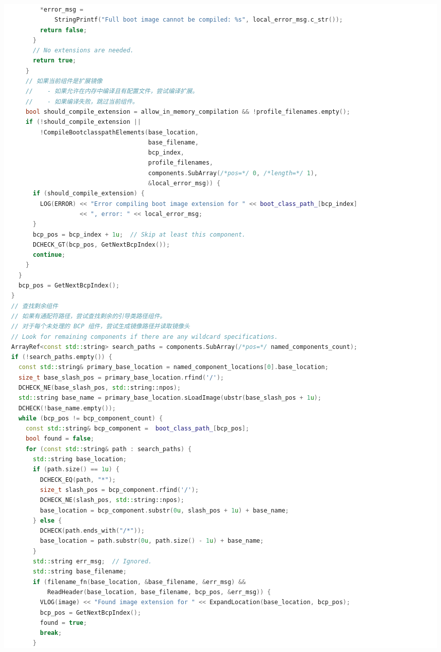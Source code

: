 ```cpp
          *error_msg =
              StringPrintf("Full boot image cannot be compiled: %s", local_error_msg.c_str());
          return false;
        }
        // No extensions are needed.
        return true;
      }
      // 如果当前组件是扩展镜像
      //    - 如果允许在内存中编译且有配置文件，尝试编译扩展。
      //    - 如果编译失败，跳过当前组件。
      bool should_compile_extension = allow_in_memory_compilation && !profile_filenames.empty();
      if (!should_compile_extension ||
          !CompileBootclasspathElements(base_location,
                                        base_filename,
                                        bcp_index,
                                        profile_filenames,
                                        components.SubArray(/*pos=*/ 0, /*length=*/ 1),
                                        &local_error_msg)) {
        if (should_compile_extension) {
          LOG(ERROR) << "Error compiling boot image extension for " << boot_class_path_[bcp_index]
                     << ", error: " << local_error_msg;
        }
        bcp_pos = bcp_index + 1u;  // Skip at least this component.
        DCHECK_GT(bcp_pos, GetNextBcpIndex());
        continue;
      }
    }
    bcp_pos = GetNextBcpIndex();
  }
  // 查找剩余组件
  // 如果有通配符路径，尝试查找剩余的引导类路径组件。
  // 对于每个未处理的 BCP 组件，尝试生成镜像路径并读取镜像头
  // Look for remaining components if there are any wildcard specifications.
  ArrayRef<const std::string> search_paths = components.SubArray(/*pos=*/ named_components_count);
  if (!search_paths.empty()) {
    const std::string& primary_base_location = named_component_locations[0].base_location;
    size_t base_slash_pos = primary_base_location.rfind('/');
    DCHECK_NE(base_slash_pos, std::string::npos);
    std::string base_name = primary_base_location.sLoadImage(ubstr(base_slash_pos + 1u);
    DCHECK(!base_name.empty());
    while (bcp_pos != bcp_component_count) {
      const std::string& bcp_component =  boot_class_path_[bcp_pos];
      bool found = false;
      for (const std::string& path : search_paths) {
        std::string base_location;
        if (path.size() == 1u) {
          DCHECK_EQ(path, "*");
          size_t slash_pos = bcp_component.rfind('/');
          DCHECK_NE(slash_pos, std::string::npos);
          base_location = bcp_component.substr(0u, slash_pos + 1u) + base_name;
        } else {
          DCHECK(path.ends_with("/*"));
          base_location = path.substr(0u, path.size() - 1u) + base_name;
        }
        std::string err_msg;  // Ignored.
        std::string base_filename;
        if (filename_fn(base_location, &base_filename, &err_msg) &&
            ReadHeader(base_location, base_filename, bcp_pos, &err_msg)) {
          VLOG(image) << "Found image extension for " << ExpandLocation(base_location, bcp_pos);
          bcp_pos = GetNextBcpIndex();
          found = true;
          break;
        }
```